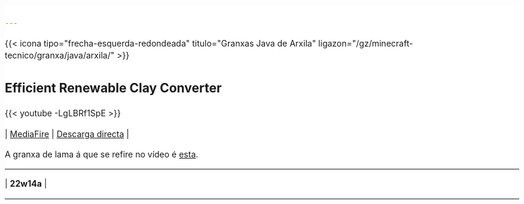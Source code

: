 ```yaml

---
```


{{< icona tipo="frecha-esquerda-redondeada" titulo="Granxas Java de Arxila" ligazon="/gz/minecraft-tecnico/granxa/java/arxila/" >}}

## Efficient Renewable Clay Converter

{{< youtube -LgLBRf1SpE >}}

|
[MediaFire](https://www.mediafire.com/file/o0hipchyrds1xcu/mud+to+clay+converter.zip/file)
|
[Descarga directa](https://download1370.mediafire.com/qp9s4sdt25dg/o0hipchyrds1xcu/mud+to+clay+converter.zip)
|


A granxa de lama á que se refire no vídeo é [esta](/granxas/java/mud/1).


<hr>

|
**22w14a**
|

<hr>
